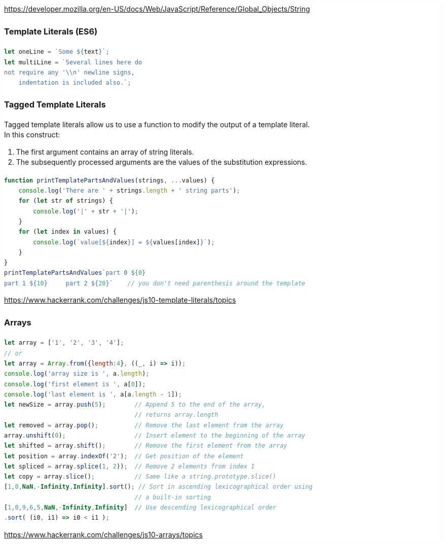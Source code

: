 https://developer.mozilla.org/en-US/docs/Web/JavaScript/Reference/Global_Objects/String

### Template Literals (ES6)
```js
let oneLine = `Some ${text}`;
let multiLine = `Several lines here do
not require any '\\n' newline signs,
    indentation is included also.`;
```

### Tagged Template Literals
Tagged template literals allow us to use a function to modify the output of a template literal. \
In this construct:
1. The first argument contains an array of string literals.
2. The subsequently processed arguments are the values of the substitution expressions.
```js
function printTemplatePartsAndValues(strings, ...values) {
	console.log('There are ' + strings.length + ' string parts');
	for (let str of strings) {
    	console.log('|' + str + '|');
    }
	for (let index in values) {
    	console.log(`value[${index}] = ${values[index]}`);
	}
}
printTemplatePartsAndValues`part 0 ${0}
part 1 ${10}     part 2 ${20}`    // you don't need parenthesis around the template
```
https://www.hackerrank.com/challenges/js10-template-literals/topics

### Arrays
```js
let array = ['1', '2', '3', '4'];
// or
let array = Array.from({length:4}, ((_, i) => i));
console.log('array size is ', a.length);
console.log('first element is ', a[0]);
console.log('last element is ', a[a.length - 1]);
let newSize = array.push(5);        // Append 5 to the end of the array,
                                    // returns array.length
let removed = array.pop();          // Remove the last element from the array
array.unshift(0);                   // Insert element to the beginning of the array
let shifted = array.shift();        // Remove the first element from the array
let position = array.indexOf('2');  // Get position of the element
let spliced = array.splice(1, 2));  // Remove 2 elements from index 1
let copy = array.slice();           // Same like a string.prototype.slice()
[1,0,NaN,-Infinity,Infinity].sort(); // Sort in ascending lexicographical order using
                                    // a built-in sorting
[1,0,9,6,5,NaN,-Infinity,Infinity]  // Use descending lexicographical order
.sort( (i0, i1) => i0 < i1 );
```
https://www.hackerrank.com/challenges/js10-arrays/topics
